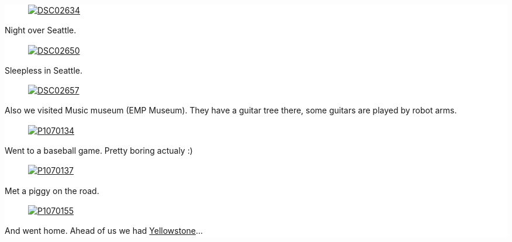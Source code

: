 <figure itemprop="associatedMedia" itemscope itemtype="http://schema.org/ImageObject">
  <a href="https://content.11route.com/posts/2009/road-trip-seattle/12836585884_e3c045f0fb_o.jpg" itemprop="contentUrl" data-size="1600x1071">
    <img src="/images/bg.png" data-src="https://content.11route.com/posts/2009/road-trip-seattle/12836585884_651dce27e2_b.jpg" width="1024" height="685" itemprop="thumbnail" alt="DSC02634" />
  </a>
</figure>


Night over Seattle.

<figure itemprop="associatedMedia" itemscope itemtype="http://schema.org/ImageObject">
  <a href="https://content.11route.com/posts/2009/road-trip-seattle/12836235353_160622d973_o.jpg" itemprop="contentUrl" data-size="1600x1071">
    <img src="/images/bg.png" data-src="https://content.11route.com/posts/2009/road-trip-seattle/12836235353_033e9b298e_b.jpg" width="1024" height="685" itemprop="thumbnail" alt="DSC02650" />
  </a>
</figure>


Sleepless in Seattle.

<figure itemprop="associatedMedia" itemscope itemtype="http://schema.org/ImageObject">
  <a href="https://content.11route.com/posts/2009/road-trip-seattle/12836137995_8c145ea5eb_o.jpg" itemprop="contentUrl" data-size="1600x1071">
    <img src="/images/bg.png" data-src="https://content.11route.com/posts/2009/road-trip-seattle/12836137995_193f7fbfae_b.jpg" width="1024" height="685" itemprop="thumbnail" alt="DSC02657" />
  </a>
</figure>


Also we visited Music museum (EMP Museum). They have a guitar tree there, some guitars are played by robot arms.

<figure itemprop="associatedMedia" itemscope itemtype="http://schema.org/ImageObject">
  <a href="https://content.11route.com/posts/2009/road-trip-seattle/12836231953_a4005d53a4_o.jpg" itemprop="contentUrl" data-size="1200x1600">
    <img src="/images/bg.png" data-src="https://content.11route.com/posts/2009/road-trip-seattle/12836231953_6d386916ef_b.jpg" width="768" height="1024" itemprop="thumbnail" alt="P1070134" />
  </a>
</figure>


Went to a baseball game. Pretty boring actualy :)

<figure itemprop="associatedMedia" itemscope itemtype="http://schema.org/ImageObject">
  <a href="https://content.11route.com/posts/2009/road-trip-seattle/12836140935_1208c805d3_o.jpg" itemprop="contentUrl" data-size="1600x1200">
    <img src="/images/bg.png" data-src="https://content.11route.com/posts/2009/road-trip-seattle/12836140935_fff84e4839_b.jpg" width="1024" height="768" itemprop="thumbnail" alt="P1070137" />
  </a>
</figure>


Met a piggy on the road.

<figure itemprop="associatedMedia" itemscope itemtype="http://schema.org/ImageObject">
  <a href="https://content.11route.com/posts/2009/road-trip-seattle/12836226093_ce58a72b2a_o.jpg" itemprop="contentUrl" data-size="1600x1200">
    <img src="/images/bg.png" data-src="https://content.11route.com/posts/2009/road-trip-seattle/12836226093_8811907025_b.jpg" width="1024" height="768" itemprop="thumbnail" alt="P1070155" />
  </a>
</figure>


And went home. Ahead of us we had <a href="/en/road-trip-yellowstone" title="Road Trip, Yellowstone">Yellowstone</a>...
